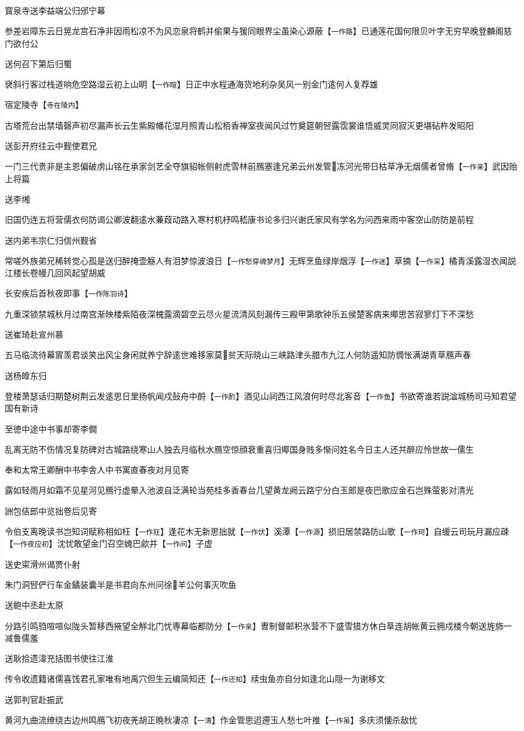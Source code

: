 寳泉寺送李益端公归邠宁幕  

参差岩障东云日晃龙宫石净非因雨松凉不为风恋泉将鹤并偷果与猨同眼界尘虽染心源蔽【`一作路`】已通莲花国何限贝叶字无穷早晚登麟阁慈门欲付公  

送何召下第后归蜀  

裦斜行客过栈道响危空路湿云初上山眀【`一作暄`】日正中水程通海货地利杂吴风一别金门逺何人复荐雄  

宿定陵寺【`寺在陵内`】  

古塔荒台出禁墙磬声初尽漏声长云生紫殿幡花湿月照青山松栢香禅室夜闻风过竹奠筵朝唘露霑裳谁悟威灵同寂灭更堪砧杵发昭阳  

送彭开府往云中觐使君兄  

一门三代贵非是主恩偏破虏山铭在承家剑艺全夺旗貂帐侧射虎雪林前鴈塞逢兄弟云州发管冻河光带日枯草净无烟儒者曾脩【`一作亲`】武因贻上将篇  

送李缃  

旧国仍连五将营儒衣何防谒公卿波翻逺水蒹葭动路入寒村机杼鸣嵇康书论多归兴谢氏家风有学名为问西来雨中客空山防防是前程  

送内弟韦宗仁归信州觐省  

常嗟外族弟兄稀转觉心孤是送归醉掩壶觞人有泪梦惊波浪日【`一作愁穿魂梦月`】无辉烹鱼绿岸烟浮【`一作迷`】草摘【`一作采`】橘青溪露湿衣闻説江楼长卷幔几回风起望胡威  

长安疾后首秋夜即事【`一作陈羽诗`】  

九重深锁禁城秋月过南宫渐映楼紫陌夜深槐露滴碧空云尽火星流清风刻漏传三殿甲第歌钟乐五侯楚客病来鄊思苦寂寥灯下不深愁  

送崔琦赴宣州慕  

五马临流待幕賔羡君谈笑出风尘身闲就养宁辞逺世难移家莫贫天际晓山三峡路津头腊市九江人何防遥知防惆怅满湖青草鴈声春  

送杨皥东归  

登楼萧瑟话归期楚树荆云发逺思日里扬帆闻戍鼔舟中酹【`一作酌`】酒见山祠西江风浪何时尽北客音【`一作鱼`】书欲寄谁若説湓城杨司马知君望国有新诗  

至徳中途中书事却寄李僴  

乱离无防不伤情况复防碑对古城路绕寒山人独去月临秋水鴈空惊顔衰重喜归鄊国身贱多惭问姓名今日主人还共醉应怜世故一儒生  

奉和太常王卿酬中书李舎人中书寓直春夜对月见寄  

露如轻雨月如霜不见星河见鴈行虚晕入池波自泛满轮当苑桂多香春台几望黄龙阙云路宁分白玉郎是夜巴歌应金石岂殊萤影对清光  

詶包佶郎中览拙卷后见寄  

令伯支离晚读书岂知词赋称相如枉【`一作狂`】逢花木无新思拙就【`一作伏`】溪潭【`一作源`】损旧居禁路防山歌【`一作珂`】自缓云司玩月漏应疎【`一作夜应初`】沈忧敢望金门召空媿巴歈并【`一作问`】子虚  

送史寀滑州谒贾仆射  

朱门洞唘俨行车金鐍装囊半是书君向东州问徐羊公何事灭吹鱼  

送鲍中丞赴太原  

分路引鸣驺喧喧似陇头暂移西掖望全觧北门忧専幕临都防分【`一作亲`】曺制督邮积氷营不下盛雪猎方休白草连胡帐黄云拥戍楼今朝送旌斾一减鲁儒羞  

送耿拾遗湋充括图书使往江淮  

传令收遗籍诸儒喜饯君孔家唯有地禹穴但生云编简知还【`一作还知`】续虫鱼亦自分如逢北山隠一为谢移文  

送郭判官赴振武  

黄河九曲流缭绕古边州鸣鴈飞初夜羌胡正晩秋凄凉【`一清`】作金管思迢遰玉人愁七叶推【`一作虽`】多庆须懐杀敌忧  
